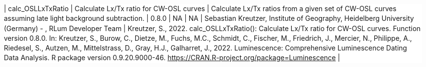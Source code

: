 | calc_OSLLxTxRatio                | Calculate  Lx/Tx  ratio for CW-OSL curves                                                                                                           | Calculate  Lx/Tx  ratios from a given set of CW-OSL curves assuming late light background subtraction.                                                                                                                                                                                                                                                                                                                                                                                                                                                                                                                                                                                                                                                                                                                                                                                                                                                                                                                                                                                                                                                                                                                                                                                                                                                                                                                                                                                                                                                                                                                                                                                                                                                                                                                                                                                                                                                                                                                                                                                                                                                                                                                                                                                                                                                                                                                                                                                                                                                                                                                                                                                                                                                                                                                                                                                                                                                                                                                                                             | 0.8.0   | NA     | NA     | Sebastian Kreutzer, Institute of Geography, Heidelberg University (Germany) -  , RLum Developer Team                                                                                                                                                                                                                                 | Kreutzer, S., 2022. calc_OSLLxTxRatio(): Calculate Lx/Tx ratio for CW-OSL curves. Function version 0.8.0. In: Kreutzer, S., Burow, C., Dietze, M., Fuchs, M.C., Schmidt, C., Fischer, M., Friedrich, J., Mercier, N., Philippe, A., Riedesel, S., Autzen, M., Mittelstrass, D., Gray, H.J., Galharret, J., 2022. Luminescence: Comprehensive Luminescence Dating Data Analysis. R package version 0.9.20.9000-46. https://CRAN.R-project.org/package=Luminescence                                                                                                                            |